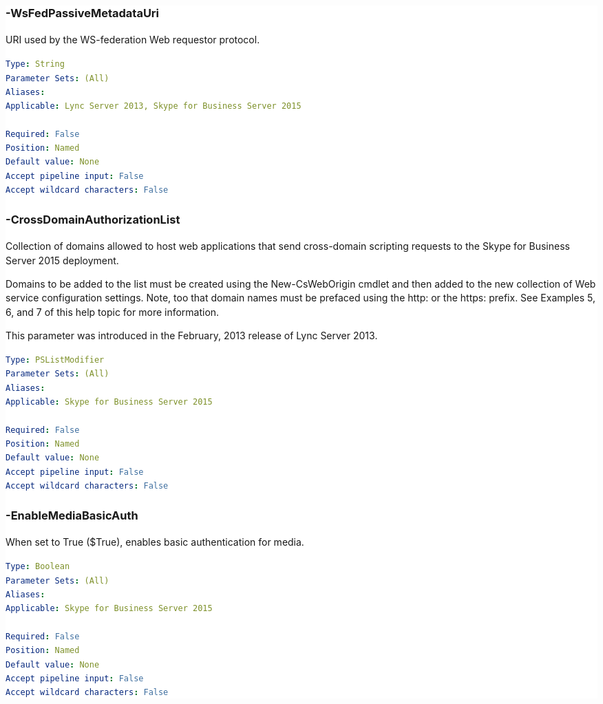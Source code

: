 ### -WsFedPassiveMetadataUri
URI used by the WS-federation Web requestor protocol.

```yaml
Type: String
Parameter Sets: (All)
Aliases: 
Applicable: Lync Server 2013, Skype for Business Server 2015

Required: False
Position: Named
Default value: None
Accept pipeline input: False
Accept wildcard characters: False
```

### -CrossDomainAuthorizationList
Collection of domains allowed to host web applications that send cross-domain scripting requests to the Skype for Business Server 2015 deployment.

Domains to be added to the list must be created using the New-CsWebOrigin cmdlet and then added to the new collection of Web service configuration settings.
Note, too that domain names must be prefaced using the http: or the https: prefix.
See Examples 5, 6, and 7 of this help topic for more information.

This parameter was introduced in the February, 2013 release of Lync Server 2013.

```yaml
Type: PSListModifier
Parameter Sets: (All)
Aliases: 
Applicable: Skype for Business Server 2015

Required: False
Position: Named
Default value: None
Accept pipeline input: False
Accept wildcard characters: False
```

### -EnableMediaBasicAuth
When set to True ($True), enables basic authentication for media.

```yaml
Type: Boolean
Parameter Sets: (All)
Aliases: 
Applicable: Skype for Business Server 2015

Required: False
Position: Named
Default value: None
Accept pipeline input: False
Accept wildcard characters: False
```
